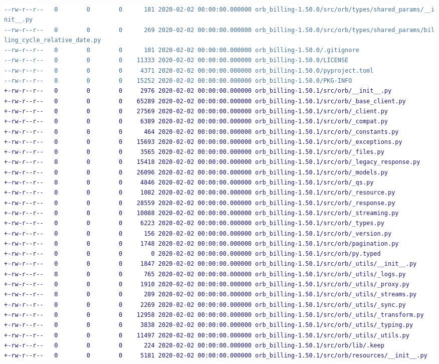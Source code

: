 ```diff
--rw-r--r--   0        0        0      181 2020-02-02 00:00:00.000000 orb_billing-1.50.0/src/orb/types/shared_params/__init__.py
--rw-r--r--   0        0        0      269 2020-02-02 00:00:00.000000 orb_billing-1.50.0/src/orb/types/shared_params/billing_cycle_relative_date.py
--rw-r--r--   0        0        0      101 2020-02-02 00:00:00.000000 orb_billing-1.50.0/.gitignore
--rw-r--r--   0        0        0    11333 2020-02-02 00:00:00.000000 orb_billing-1.50.0/LICENSE
--rw-r--r--   0        0        0     4371 2020-02-02 00:00:00.000000 orb_billing-1.50.0/pyproject.toml
--rw-r--r--   0        0        0    15252 2020-02-02 00:00:00.000000 orb_billing-1.50.0/PKG-INFO
+-rw-r--r--   0        0        0     2976 2020-02-02 00:00:00.000000 orb_billing-1.50.1/src/orb/__init__.py
+-rw-r--r--   0        0        0    65289 2020-02-02 00:00:00.000000 orb_billing-1.50.1/src/orb/_base_client.py
+-rw-r--r--   0        0        0    27569 2020-02-02 00:00:00.000000 orb_billing-1.50.1/src/orb/_client.py
+-rw-r--r--   0        0        0     6389 2020-02-02 00:00:00.000000 orb_billing-1.50.1/src/orb/_compat.py
+-rw-r--r--   0        0        0      464 2020-02-02 00:00:00.000000 orb_billing-1.50.1/src/orb/_constants.py
+-rw-r--r--   0        0        0    15693 2020-02-02 00:00:00.000000 orb_billing-1.50.1/src/orb/_exceptions.py
+-rw-r--r--   0        0        0     3565 2020-02-02 00:00:00.000000 orb_billing-1.50.1/src/orb/_files.py
+-rw-r--r--   0        0        0    15418 2020-02-02 00:00:00.000000 orb_billing-1.50.1/src/orb/_legacy_response.py
+-rw-r--r--   0        0        0    26096 2020-02-02 00:00:00.000000 orb_billing-1.50.1/src/orb/_models.py
+-rw-r--r--   0        0        0     4846 2020-02-02 00:00:00.000000 orb_billing-1.50.1/src/orb/_qs.py
+-rw-r--r--   0        0        0     1082 2020-02-02 00:00:00.000000 orb_billing-1.50.1/src/orb/_resource.py
+-rw-r--r--   0        0        0    28559 2020-02-02 00:00:00.000000 orb_billing-1.50.1/src/orb/_response.py
+-rw-r--r--   0        0        0    10088 2020-02-02 00:00:00.000000 orb_billing-1.50.1/src/orb/_streaming.py
+-rw-r--r--   0        0        0     6223 2020-02-02 00:00:00.000000 orb_billing-1.50.1/src/orb/_types.py
+-rw-r--r--   0        0        0      156 2020-02-02 00:00:00.000000 orb_billing-1.50.1/src/orb/_version.py
+-rw-r--r--   0        0        0     1748 2020-02-02 00:00:00.000000 orb_billing-1.50.1/src/orb/pagination.py
+-rw-r--r--   0        0        0        0 2020-02-02 00:00:00.000000 orb_billing-1.50.1/src/orb/py.typed
+-rw-r--r--   0        0        0     1847 2020-02-02 00:00:00.000000 orb_billing-1.50.1/src/orb/_utils/__init__.py
+-rw-r--r--   0        0        0      765 2020-02-02 00:00:00.000000 orb_billing-1.50.1/src/orb/_utils/_logs.py
+-rw-r--r--   0        0        0     1910 2020-02-02 00:00:00.000000 orb_billing-1.50.1/src/orb/_utils/_proxy.py
+-rw-r--r--   0        0        0      289 2020-02-02 00:00:00.000000 orb_billing-1.50.1/src/orb/_utils/_streams.py
+-rw-r--r--   0        0        0     2269 2020-02-02 00:00:00.000000 orb_billing-1.50.1/src/orb/_utils/_sync.py
+-rw-r--r--   0        0        0    12958 2020-02-02 00:00:00.000000 orb_billing-1.50.1/src/orb/_utils/_transform.py
+-rw-r--r--   0        0        0     3838 2020-02-02 00:00:00.000000 orb_billing-1.50.1/src/orb/_utils/_typing.py
+-rw-r--r--   0        0        0    11497 2020-02-02 00:00:00.000000 orb_billing-1.50.1/src/orb/_utils/_utils.py
+-rw-r--r--   0        0        0      224 2020-02-02 00:00:00.000000 orb_billing-1.50.1/src/orb/lib/.keep
+-rw-r--r--   0        0        0     5181 2020-02-02 00:00:00.000000 orb_billing-1.50.1/src/orb/resources/__init__.py
```